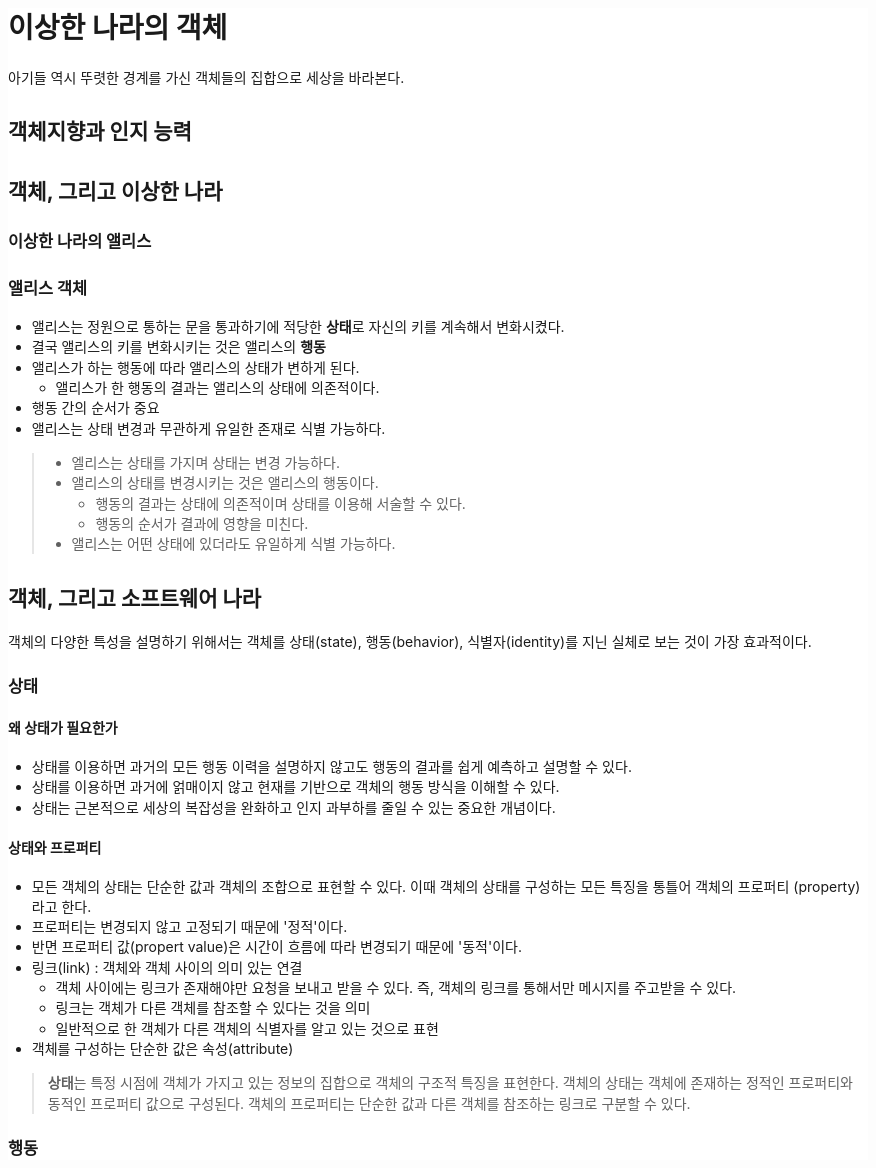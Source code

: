 # 이상한 나라의 객체

아기들 역시 뚜렷한 경계를 가신 객체들의 집합으로 세상을 바라본다.

## 객체지향과 인지 능력

## 객체, 그리고 이상한 나라

### 이상한 나라의 앨리스

### 앨리스 객체
- 앨리스는 정원으로 통하는 문을 통과하기에 적당한 **상태**로 자신의 키를 계속해서 변화시켰다.
- 결국 앨리스의 키를 변화시키는 것은 앨리스의 **행동**
- 앨리스가 하는 행동에 따라 앨리스의 상태가 변하게 된다.
  - 앨리스가 한 행동의 결과는 앨리스의 상태에 의존적이다.
- 행동 간의 순서가 중요
- 앨리스는 상태 변경과 무관하게 유일한 존재로 식별 가능하다.

> - 엘리스는 상태를 가지며 상태는 변경 가능하다.
> - 앨리스의 상태를 변경시키는 것은 앨리스의 행동이다.
>   - 행동의 결과는 상태에 의존적이며 상태를 이용해 서술할 수 있다.
>   - 행동의 순서가 결과에 영향을 미친다.
> - 앨리스는 어떤 상태에 있더라도 유일하게 식별 가능하다.

## 객체, 그리고 소프트웨어 나라

객체의 다양한 특성을 설명하기 위해서는 객체를 상태(state), 행동(behavior), 식별자(identity)를 지닌 실체로 보는 것이 가장 효과적이다.

### 상태

#### 왜 상태가 필요한가
- 상태를 이용하면 과거의 모든 행동 이력을 설명하지 않고도 행동의 결과를 쉽게 예측하고 설명할 수 있다.
- 상태를 이용하면 과거에 얽매이지 않고 현재를 기반으로 객체의 행동 방식을 이해할 수 있다.
- 상태는 근본적으로 세상의 복잡성을 완화하고 인지 과부하를 줄일 수 있는 중요한 개념이다.

#### 상태와 프로퍼티
- 모든 객체의 상태는 단순한 값과 객체의 조합으로 표현할 수 있다. 이때 객체의 상태를 구성하는 모든 특징을 통틀어 객체의 프로퍼티
(property)라고 한다. 
- 프로퍼티는 변경되지 않고 고정되기 때문에 '정적'이다.
- 반면 프로퍼티 값(propert value)은 시간이 흐름에 따라 변경되기 때문에 '동적'이다.
- 링크(link) : 객체와 객체 사이의 의미 있는 연결
  - 객체 사이에는 링크가 존재해야만 요청을 보내고 받을 수 있다. 즉, 객체의 링크를 통해서만 메시지를 주고받을 수 있다.
  - 링크는 객체가 다른 객체를 참조할 수 있다는 것을 의미
  - 일반적으로 한 객체가 다른 객체의 식별자를 알고 있는 것으로 표현
- 객체를 구성하는 단순한 값은 속성(attribute)
> **상태**는 특정 시점에 객체가 가지고 있는 정보의 집합으로 객체의 구조적 특징을 표현한다. 객체의 상태는 객체에 존재하는 정적인
> 프로퍼티와 동적인 프로퍼티 값으로 구성된다. 객체의 프로퍼티는 단순한 값과 다른 객체를 참조하는 링크로 구분할 수 있다.

### 행동
